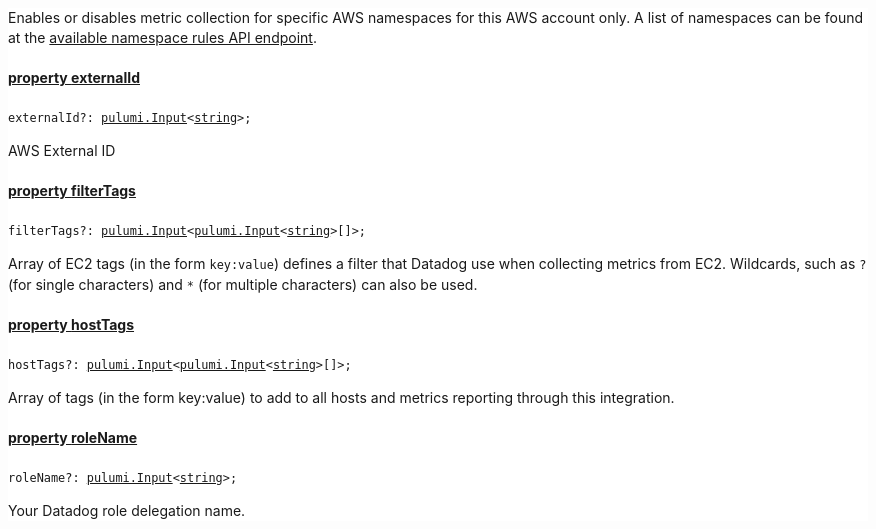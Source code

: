 Enables or disables metric collection for specific AWS namespaces for this AWS account only. A list of namespaces can be found at the [available namespace rules API endpoint](https://api.datadoghq.com/api/v1/integration/aws/available_namespace_rules).

<h4 class="pdoc-member-header" id="IntegrationState-externalId">
<a class="pdoc-child-name" href="https://github.com/pulumi/pulumi-datadog/blob/8e56438e095d2cb78bdff6b97ba6cc6b9cd55faa/sdk/nodejs/aws/integration.ts#L147">property <b>externalId</b></a>
</h4>

<pre class="highlight"><code><span class='kd'></span>externalId?: <a href='/docs/reference/pkg/nodejs/pulumi/pulumi/#Input'>pulumi.Input</a>&lt;<span class='kd'><a href='https://developer.mozilla.org/en-US/docs/Web/JavaScript/Reference/Global_Objects/String'>string</a></span>&gt;;</code></pre>

AWS External ID

<h4 class="pdoc-member-header" id="IntegrationState-filterTags">
<a class="pdoc-child-name" href="https://github.com/pulumi/pulumi-datadog/blob/8e56438e095d2cb78bdff6b97ba6cc6b9cd55faa/sdk/nodejs/aws/integration.ts#L151">property <b>filterTags</b></a>
</h4>

<pre class="highlight"><code><span class='kd'></span>filterTags?: <a href='/docs/reference/pkg/nodejs/pulumi/pulumi/#Input'>pulumi.Input</a>&lt;<a href='/docs/reference/pkg/nodejs/pulumi/pulumi/#Input'>pulumi.Input</a>&lt;<span class='kd'><a href='https://developer.mozilla.org/en-US/docs/Web/JavaScript/Reference/Global_Objects/String'>string</a></span>&gt;[]&gt;;</code></pre>

Array of EC2 tags (in the form `key:value`) defines a filter that Datadog use when collecting metrics from EC2. Wildcards, such as `?` (for single characters) and `*` (for multiple characters) can also be used.

<h4 class="pdoc-member-header" id="IntegrationState-hostTags">
<a class="pdoc-child-name" href="https://github.com/pulumi/pulumi-datadog/blob/8e56438e095d2cb78bdff6b97ba6cc6b9cd55faa/sdk/nodejs/aws/integration.ts#L155">property <b>hostTags</b></a>
</h4>

<pre class="highlight"><code><span class='kd'></span>hostTags?: <a href='/docs/reference/pkg/nodejs/pulumi/pulumi/#Input'>pulumi.Input</a>&lt;<a href='/docs/reference/pkg/nodejs/pulumi/pulumi/#Input'>pulumi.Input</a>&lt;<span class='kd'><a href='https://developer.mozilla.org/en-US/docs/Web/JavaScript/Reference/Global_Objects/String'>string</a></span>&gt;[]&gt;;</code></pre>

Array of tags (in the form key:value) to add to all hosts and metrics reporting through this integration.

<h4 class="pdoc-member-header" id="IntegrationState-roleName">
<a class="pdoc-child-name" href="https://github.com/pulumi/pulumi-datadog/blob/8e56438e095d2cb78bdff6b97ba6cc6b9cd55faa/sdk/nodejs/aws/integration.ts#L159">property <b>roleName</b></a>
</h4>

<pre class="highlight"><code><span class='kd'></span>roleName?: <a href='/docs/reference/pkg/nodejs/pulumi/pulumi/#Input'>pulumi.Input</a>&lt;<span class='kd'><a href='https://developer.mozilla.org/en-US/docs/Web/JavaScript/Reference/Global_Objects/String'>string</a></span>&gt;;</code></pre>

Your Datadog role delegation name.

